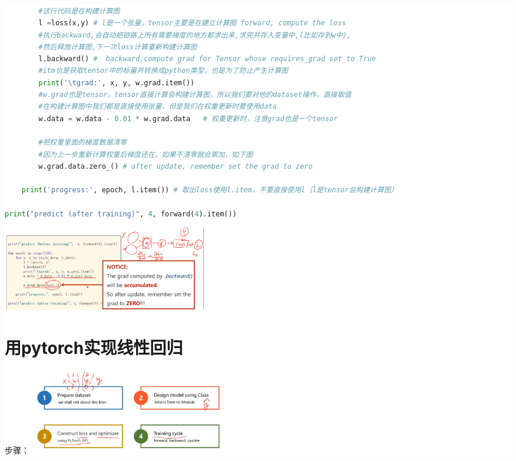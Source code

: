 ```python
        #这行代码是在构建计算图
        l =loss(x,y) # l是一个张量，tensor主要是在建立计算图 forward, compute the loss
        #执行backward,会自动把链路上所有需要梯度的地方都求出来,求完并存入变量中,(比如存到w中),
        #然后释放计算图,下一次loss计算重新构建计算图
        l.backward() #  backward,compute grad for Tensor whose requires_grad set to True
        #itm也是获取tensor中的标量并转换成python类型，也是为了防止产生计算图
        print('\tgrad:', x, y, w.grad.item())
        #w.grad也是tensor，tensor直接计算会构建计算图，所以我们要对他的dataset操作，直接取值
        #在构建计算图中我们都是直接使用张量，但是我们在权重更新时要使用data
        w.data = w.data - 0.01 * w.grad.data   # 权重更新时，注意grad也是一个tensor

        #把权重里面的梯度数据清零
        #因为上一步重新计算权重后梯度还在，如果不清零就会累加，如下图
        w.grad.data.zero_() # after update, remember set the grad to zero
 
    print('progress:', epoch, l.item()) # 取出loss使用l.item，不要直接使用l（l是tensor会构建计算图）
 
print("predict (after training)", 4, forward(4).item())
```
<img src="./images/pytorch%E6%B7%B1%E5%BA%A6%E5%AD%A6%E4%B9%A0%E5%AE%9E%E8%B7%B5.images/1713369133164-9d2782be-ffcd-48da-b875-c4d534a6d08f.png" alt="image.png" style="zoom:33%;" />


# 用pytorch实现线性回归
步骤：
<img src="./images/pytorch%E6%B7%B1%E5%BA%A6%E5%AD%A6%E4%B9%A0%E5%AE%9E%E8%B7%B5.images/1713412045378-01a7eeef-1d8b-4f8a-a8b2-7ba7a057d41e.png" alt="image.png" style="zoom:33%;" />
